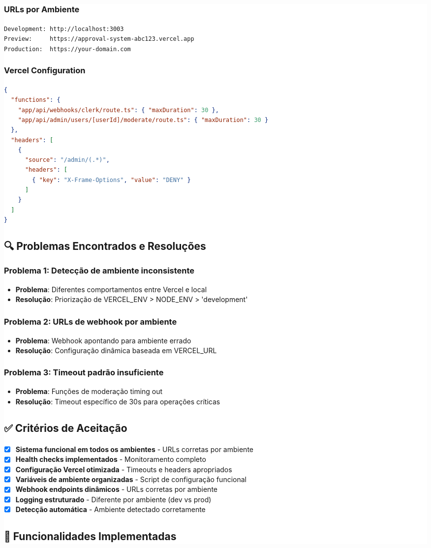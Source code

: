 ### URLs por Ambiente
```
Development: http://localhost:3003
Preview:     https://approval-system-abc123.vercel.app  
Production:  https://your-domain.com
```

### Vercel Configuration
```json
{
  "functions": {
    "app/api/webhooks/clerk/route.ts": { "maxDuration": 30 },
    "app/api/admin/users/[userId]/moderate/route.ts": { "maxDuration": 30 }
  },
  "headers": [
    {
      "source": "/admin/(.*)",
      "headers": [
        { "key": "X-Frame-Options", "value": "DENY" }
      ]
    }
  ]
}
```

## 🔍 Problemas Encontrados e Resoluções

### Problema 1: Detecção de ambiente inconsistente
- **Problema**: Diferentes comportamentos entre Vercel e local
- **Resolução**: Priorização de VERCEL_ENV > NODE_ENV > 'development'

### Problema 2: URLs de webhook por ambiente
- **Problema**: Webhook apontando para ambiente errado
- **Resolução**: Configuração dinâmica baseada em VERCEL_URL

### Problema 3: Timeout padrão insuficiente
- **Problema**: Funções de moderação timing out
- **Resolução**: Timeout específico de 30s para operações críticas

## ✅ Critérios de Aceitação

- [x] **Sistema funcional em todos os ambientes** - URLs corretas por ambiente
- [x] **Health checks implementados** - Monitoramento completo
- [x] **Configuração Vercel otimizada** - Timeouts e headers apropriados
- [x] **Variáveis de ambiente organizadas** - Script de configuração funcional
- [x] **Webhook endpoints dinâmicos** - URLs corretas por ambiente
- [x] **Logging estruturado** - Diferente por ambiente (dev vs prod)
- [x] **Detecção automática** - Ambiente detectado corretamente

## 🚀 Funcionalidades Implementadas
